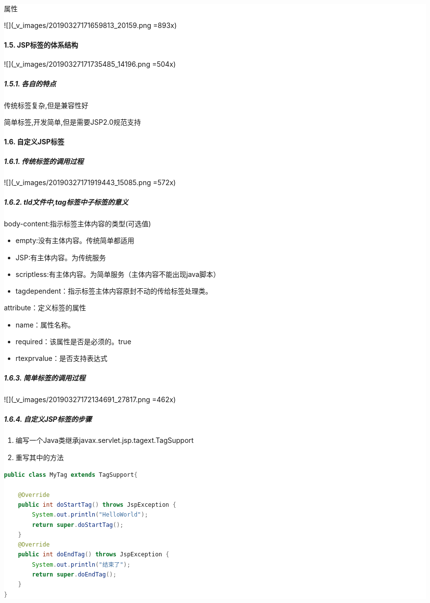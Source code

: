 属性

![](_v_images/20190327171659813_20159.png =893x)


#### 1.5. JSP标签的体系结构

![](_v_images/20190327171735485_14196.png =504x)

##### 1.5.1. 各自的特点

传统标签复杂,但是兼容性好

简单标签,开发简单,但是需要JSP2.0规范支持

#### 1.6. 自定义JSP标签

##### 1.6.1. 传统标签的调用过程

![](_v_images/20190327171919443_15085.png =572x)



##### 1.6.2. tld文件中,tag标签中子标签的意义

body-content:指示标签主体内容的类型(可选值)

- empty:没有主体内容。传统简单都适用

- JSP:有主体内容。为传统服务

- scriptless:有主体内容。为简单服务（主体内容不能出现java脚本）

- tagdependent：指示标签主体内容原封不动的传给标签处理类。

attribute：定义标签的属性

- name：属性名称。

- required：该属性是否是必须的。true

- rtexprvalue：是否支持表达式


##### 1.6.3. 简单标签的调用过程

![](_v_images/20190327172134691_27817.png =462x)

##### 1.6.4. 自定义JSP标签的步骤

1. 编写一个Java类继承javax.servlet.jsp.tagext.TagSupport

2. 重写其中的方法

```java
public class MyTag extends TagSupport{

	@Override
	public int doStartTag() throws JspException {
		System.out.println("HelloWorld");
		return super.doStartTag();
	}
	@Override
	public int doEndTag() throws JspException {
		System.out.println("结束了");
		return super.doEndTag();
	}
}

```
